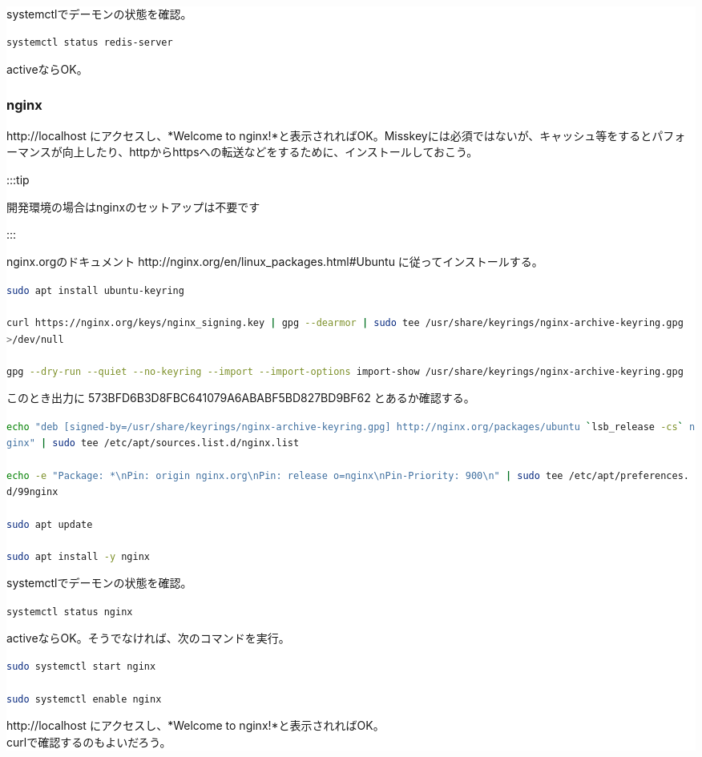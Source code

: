 systemctlでデーモンの状態を確認。

```sh
systemctl status redis-server
```

activeならOK。

### nginx

http\://localhost にアクセスし、\*Welcome to nginx!\*と表示されればOK。Misskeyには必須ではないが、キャッシュ等をするとパフォーマンスが向上したり、httpからhttpsへの転送などをするために、インストールしておこう。

:::tip

開発環境の場合はnginxのセットアップは不要です

:::

nginx.orgのドキュメント http\://nginx.org/en/linux_packages.html#Ubuntu に従ってインストールする。

```sh
sudo apt install ubuntu-keyring

curl https://nginx.org/keys/nginx_signing.key | gpg --dearmor | sudo tee /usr/share/keyrings/nginx-archive-keyring.gpg >/dev/null

gpg --dry-run --quiet --no-keyring --import --import-options import-show /usr/share/keyrings/nginx-archive-keyring.gpg
```

このとき出力に 573BFD6B3D8FBC641079A6ABABF5BD827BD9BF62 とあるか確認する。

```sh
echo "deb [signed-by=/usr/share/keyrings/nginx-archive-keyring.gpg] http://nginx.org/packages/ubuntu `lsb_release -cs` nginx" | sudo tee /etc/apt/sources.list.d/nginx.list

echo -e "Package: *\nPin: origin nginx.org\nPin: release o=nginx\nPin-Priority: 900\n" | sudo tee /etc/apt/preferences.d/99nginx

sudo apt update

sudo apt install -y nginx
```

systemctlでデーモンの状態を確認。

```sh
systemctl status nginx
```

activeならOK。そうでなければ、次のコマンドを実行。

```sh
sudo systemctl start nginx

sudo systemctl enable nginx
```

http\://localhost にアクセスし、\*Welcome to nginx!\*と表示されればOK。\
curlで確認するのもよいだろう。
